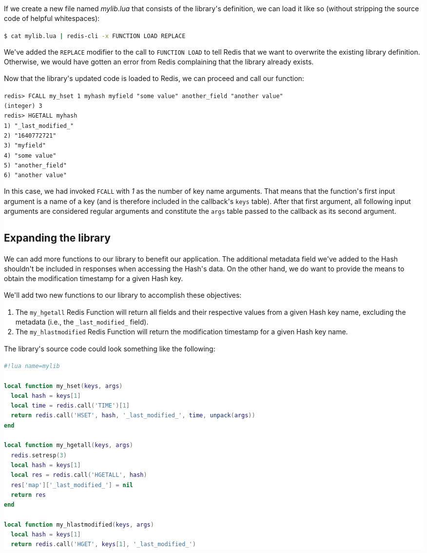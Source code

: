If we create a new file named _mylib.lua_ that consists of the library's definition, we can load it like so (without stripping the source code of helpful whitespaces):

```bash
$ cat mylib.lua | redis-cli -x FUNCTION LOAD REPLACE
```

We've added the `REPLACE` modifier to the call to `FUNCTION LOAD` to tell Redis that we want to overwrite the existing library definition.
Otherwise, we would have gotten an error from Redis complaining that the library already exists.

Now that the library's updated code is loaded to Redis, we can proceed and call our function:

```
redis> FCALL my_hset 1 myhash myfield "some value" another_field "another value"
(integer) 3
redis> HGETALL myhash
1) "_last_modified_"
2) "1640772721"
3) "myfield"
4) "some value"
5) "another_field"
6) "another value"
```

In this case, we had invoked `FCALL` with _1_ as the number of key name arguments.
That means that the function's first input argument is a name of a key (and is therefore included in the callback's `keys` table).
After that first argument, all following input arguments are considered regular arguments and constitute the `args` table passed to the callback as its second argument.

## Expanding the library

We can add more functions to our library to benefit our application.
The additional metadata field we've added to the Hash shouldn't be included in responses when accessing the Hash's data.
On the other hand, we do want to provide the means to obtain the modification timestamp for a given Hash key.

We'll add two new functions to our library to accomplish these objectives:

1. The `my_hgetall` Redis Function will return all fields and their respective values from a given Hash key name, excluding the metadata (i.e., the `_last_modified_` field).
1. The `my_hlastmodified` Redis Function will return the modification timestamp for a given Hash key name.

The library's source code could look something like the following:

```lua
#!lua name=mylib

local function my_hset(keys, args)
  local hash = keys[1]
  local time = redis.call('TIME')[1]
  return redis.call('HSET', hash, '_last_modified_', time, unpack(args))
end

local function my_hgetall(keys, args)
  redis.setresp(3)
  local hash = keys[1]
  local res = redis.call('HGETALL', hash)
  res['map']['_last_modified_'] = nil
  return res
end

local function my_hlastmodified(keys, args)
  local hash = keys[1]
  return redis.call('HGET', keys[1], '_last_modified_')
```